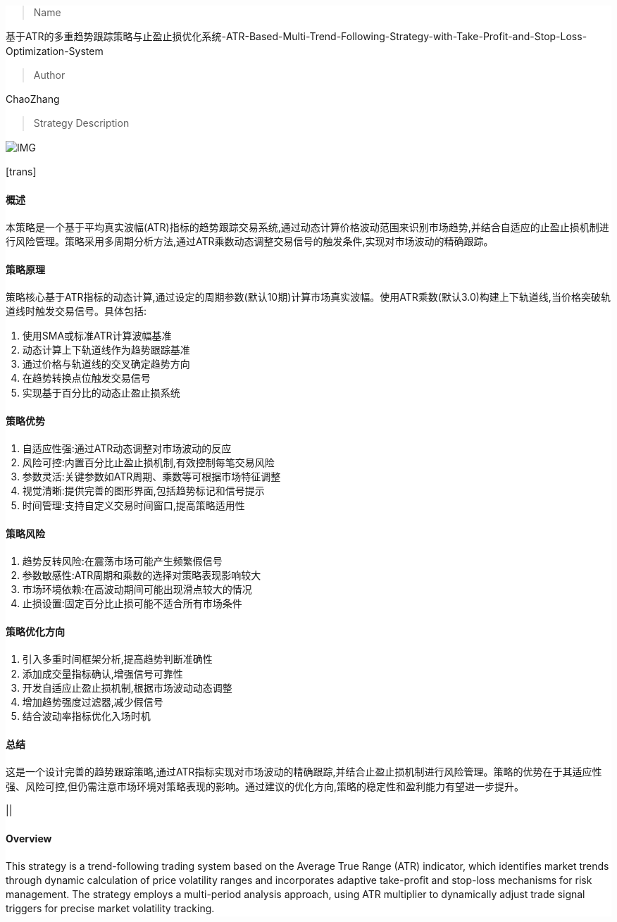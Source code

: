 
> Name

基于ATR的多重趋势跟踪策略与止盈止损优化系统-ATR-Based-Multi-Trend-Following-Strategy-with-Take-Profit-and-Stop-Loss-Optimization-System

> Author

ChaoZhang

> Strategy Description

![IMG](https://www.fmz.com/upload/asset/f7ba4d736db01ef515.png)

[trans]
#### 概述
本策略是一个基于平均真实波幅(ATR)指标的趋势跟踪交易系统,通过动态计算价格波动范围来识别市场趋势,并结合自适应的止盈止损机制进行风险管理。策略采用多周期分析方法,通过ATR乘数动态调整交易信号的触发条件,实现对市场波动的精确跟踪。

#### 策略原理
策略核心基于ATR指标的动态计算,通过设定的周期参数(默认10期)计算市场真实波幅。使用ATR乘数(默认3.0)构建上下轨道线,当价格突破轨道线时触发交易信号。具体包括:
1. 使用SMA或标准ATR计算波幅基准
2. 动态计算上下轨道线作为趋势跟踪基准
3. 通过价格与轨道线的交叉确定趋势方向
4. 在趋势转换点位触发交易信号
5. 实现基于百分比的动态止盈止损系统

#### 策略优势
1. 自适应性强:通过ATR动态调整对市场波动的反应
2. 风险可控:内置百分比止盈止损机制,有效控制每笔交易风险
3. 参数灵活:关键参数如ATR周期、乘数等可根据市场特征调整
4. 视觉清晰:提供完善的图形界面,包括趋势标记和信号提示
5. 时间管理:支持自定义交易时间窗口,提高策略适用性

#### 策略风险
1. 趋势反转风险:在震荡市场可能产生频繁假信号
2. 参数敏感性:ATR周期和乘数的选择对策略表现影响较大
3. 市场环境依赖:在高波动期间可能出现滑点较大的情况
4. 止损设置:固定百分比止损可能不适合所有市场条件

#### 策略优化方向
1. 引入多重时间框架分析,提高趋势判断准确性
2. 添加成交量指标确认,增强信号可靠性
3. 开发自适应止盈止损机制,根据市场波动动态调整
4. 增加趋势强度过滤器,减少假信号
5. 结合波动率指标优化入场时机

#### 总结
这是一个设计完善的趋势跟踪策略,通过ATR指标实现对市场波动的精确跟踪,并结合止盈止损机制进行风险管理。策略的优势在于其适应性强、风险可控,但仍需注意市场环境对策略表现的影响。通过建议的优化方向,策略的稳定性和盈利能力有望进一步提升。

|| 

#### Overview
This strategy is a trend-following trading system based on the Average True Range (ATR) indicator, which identifies market trends through dynamic calculation of price volatility ranges and incorporates adaptive take-profit and stop-loss mechanisms for risk management. The strategy employs a multi-period analysis approach, using ATR multiplier to dynamically adjust trade signal triggers for precise market volatility tracking.
